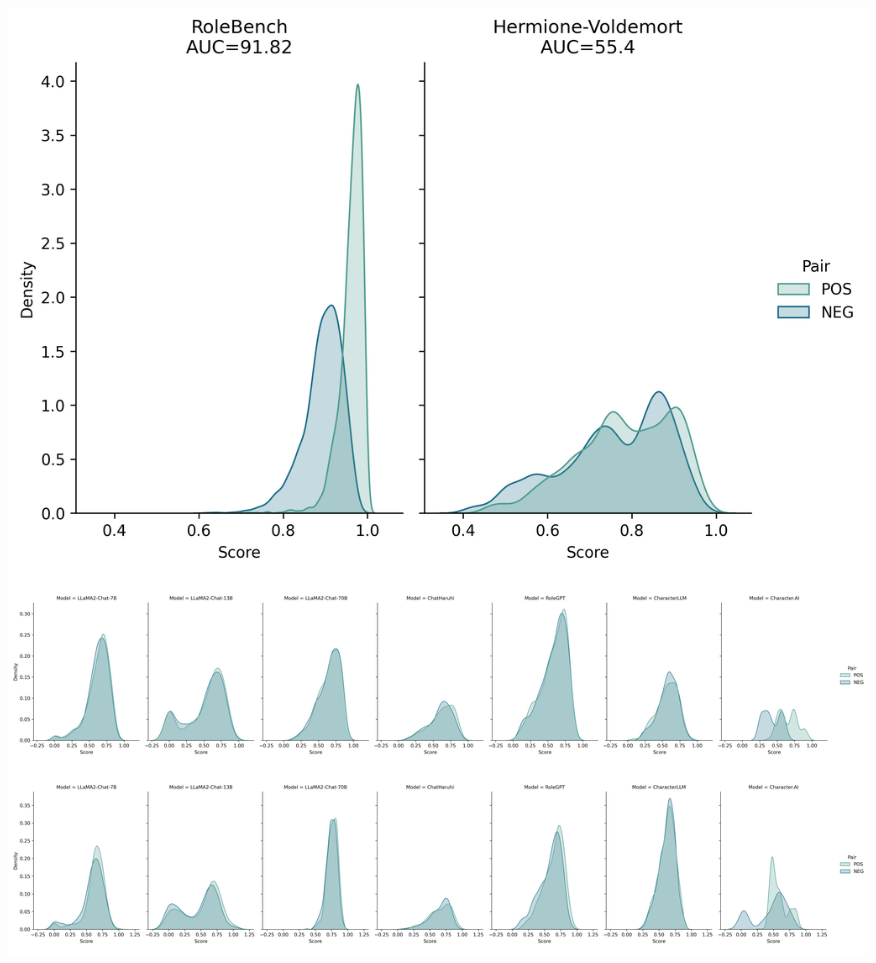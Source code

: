 ![代理对话中的说话人验证技术在代理生成的对话中，说话人验证技术扮演着至关重要的角色。它不仅确保了对话的真实性和安全性，还提升了用户体验。然而，这项技术的实现面临着多重挑战，包括语音识别的准确性、环境噪声的干扰以及不同说话人声音的相似性。本研究将深入探讨这些挑战，并提出创新的解决方案，以期在代理对话领域推动说话人验证技术的发展。](../../../paper_images/2405.10150/real-real-LUAR.png)

![代理对话中的说话人验证技术在代理生成的对话中，说话人验证技术扮演着至关重要的角色。它不仅确保了对话的真实性和安全性，还提升了用户体验。然而，这项技术的实现面临着多重挑战，包括语音识别的准确性、环境噪声的干扰以及不同说话人声音的相似性。本研究将深入探讨这些挑战，并提出创新的解决方案，以期在代理对话领域推动说话人验证技术的发展。](../../../paper_images/2405.10150/lsm-real-generated.png)

![代理对话中的说话人验证技术在代理生成的对话中，说话人验证技术扮演着至关重要的角色。它不仅确保了对话的真实性和安全性，还提升了用户体验。然而，这项技术的实现面临着多重挑战，包括语音识别的准确性、环境噪声的干扰以及不同说话人声音的相似性。本研究将深入探讨这些挑战，并提出创新的解决方案，以期在代理对话领域推动说话人验证技术的发展。](../../../paper_images/2405.10150/lsm-generated-generated.png)
